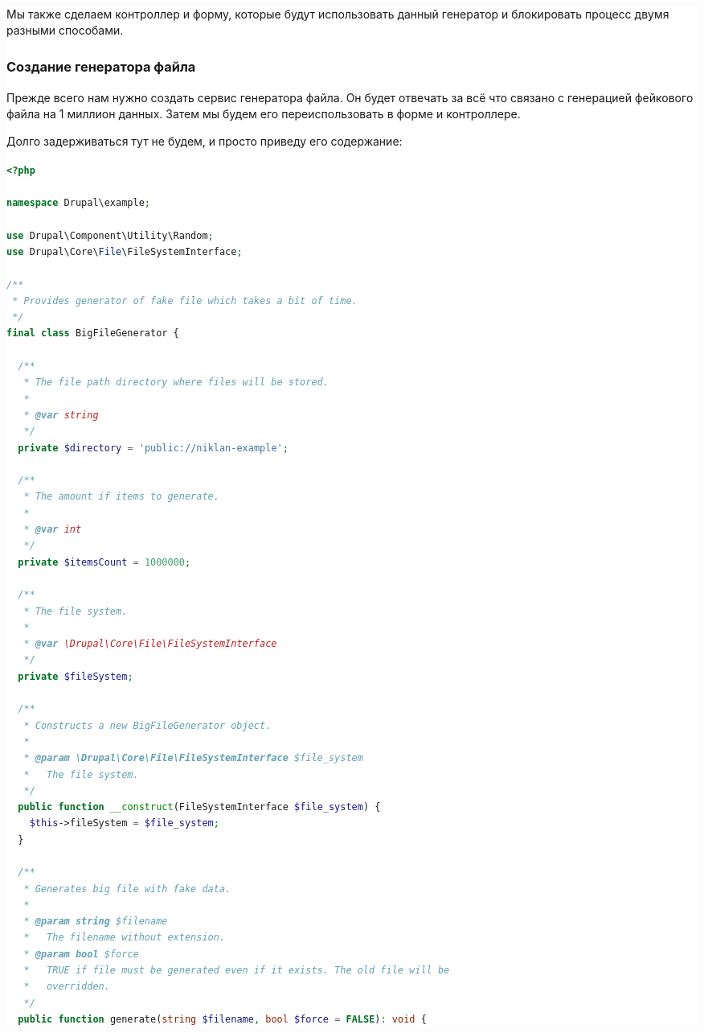 Мы также сделаем контроллер и форму, которые будут использовать данный генератор
и блокировать процесс двумя разными способами.

### Создание генератора файла

Прежде всего нам нужно создать сервис генератора файла. Он будет отвечать за всё
что связано с генерацией фейкового файла на 1 миллион данных. Затем мы будем его
переиспользовать в форме и контроллере.

Долго задерживаться тут не будем, и просто приведу его содержание:

```php {"header":"src/BigFileGenerator.php"}
<?php

namespace Drupal\example;

use Drupal\Component\Utility\Random;
use Drupal\Core\File\FileSystemInterface;

/**
 * Provides generator of fake file which takes a bit of time.
 */
final class BigFileGenerator {

  /**
   * The file path directory where files will be stored.
   *
   * @var string
   */
  private $directory = 'public://niklan-example';

  /**
   * The amount if items to generate.
   *
   * @var int
   */
  private $itemsCount = 1000000;

  /**
   * The file system.
   *
   * @var \Drupal\Core\File\FileSystemInterface
   */
  private $fileSystem;

  /**
   * Constructs a new BigFileGenerator object.
   *
   * @param \Drupal\Core\File\FileSystemInterface $file_system
   *   The file system.
   */
  public function __construct(FileSystemInterface $file_system) {
    $this->fileSystem = $file_system;
  }

  /**
   * Generates big file with fake data.
   *
   * @param string $filename
   *   The filename without extension.
   * @param bool $force
   *   TRUE if file must be generated even if it exists. The old file will be
   *   overridden.
   */
  public function generate(string $filename, bool $force = FALSE): void {
```